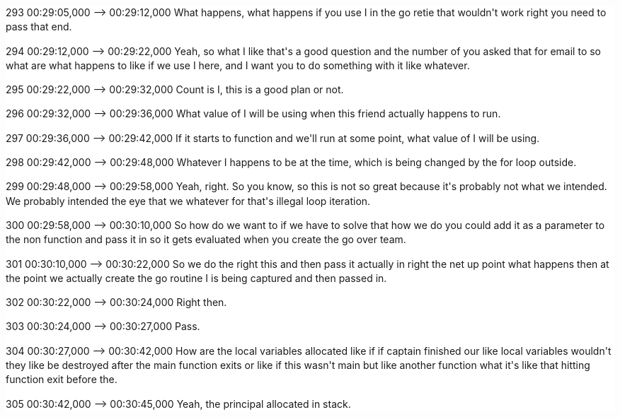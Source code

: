 293
00:29:05,000 --> 00:29:12,000
What happens, what happens if you use I in the go retie that wouldn't work right you need to pass that end.

294
00:29:12,000 --> 00:29:22,000
Yeah, so what I like that's a good question and the number of you asked that for email to so what are what happens to like if we use I here, and I want you to do something with it like whatever.

295
00:29:22,000 --> 00:29:32,000
Count is I, this is a good plan or not.

296
00:29:32,000 --> 00:29:36,000
What value of I will be using when this friend actually happens to run.

297
00:29:36,000 --> 00:29:42,000
If it starts to function and we'll run at some point, what value of I will be using.

298
00:29:42,000 --> 00:29:48,000
Whatever I happens to be at the time, which is being changed by the for loop outside.

299
00:29:48,000 --> 00:29:58,000
Yeah, right. So you know, so this is not so great because it's probably not what we intended. We probably intended the eye that we whatever for that's illegal loop iteration.

300
00:29:58,000 --> 00:30:10,000
So how do we want to if we have to solve that how we do you could add it as a parameter to the non function and pass it in so it gets evaluated when you create the go over team.

301
00:30:10,000 --> 00:30:22,000
So we do the right this and then pass it actually in right the net up point what happens then at the point we actually create the go routine I is being captured and then passed in.

302
00:30:22,000 --> 00:30:24,000
Right then.

303
00:30:24,000 --> 00:30:27,000
Pass.

304
00:30:27,000 --> 00:30:42,000
How are the local variables allocated like if if captain finished our like local variables wouldn't they like be destroyed after the main function exits or like if this wasn't main but like another function what it's like that hitting function exit before the.

305
00:30:42,000 --> 00:30:45,000
Yeah, the principal allocated in stack.
